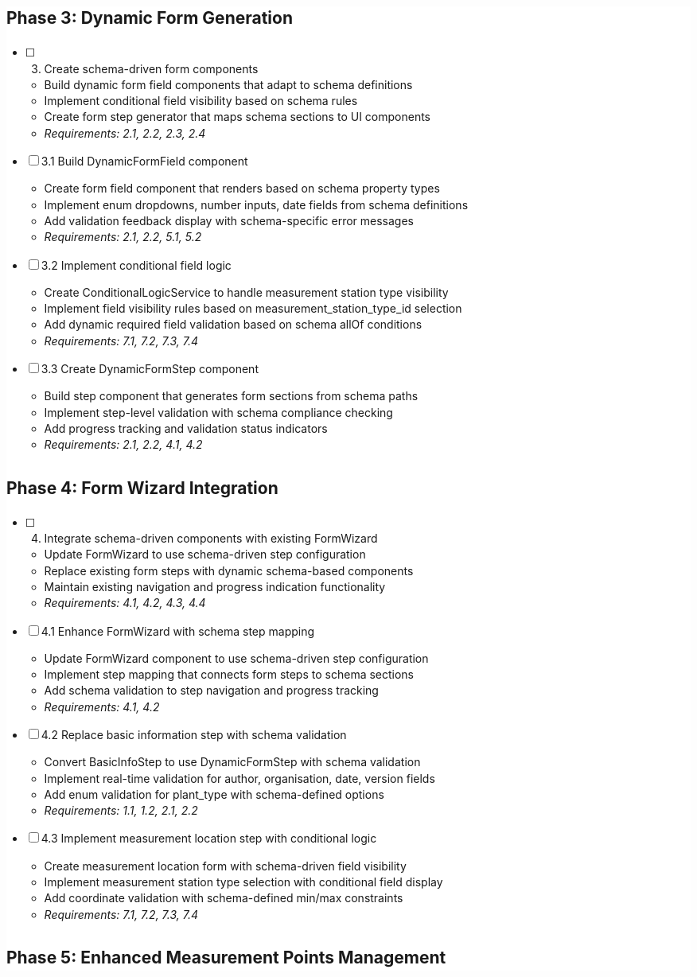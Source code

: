 ## Phase 3: Dynamic Form Generation

- [ ] 3. Create schema-driven form components
  - Build dynamic form field components that adapt to schema definitions
  - Implement conditional field visibility based on schema rules
  - Create form step generator that maps schema sections to UI components
  - _Requirements: 2.1, 2.2, 2.3, 2.4_

- [ ] 3.1 Build DynamicFormField component
  - Create form field component that renders based on schema property types
  - Implement enum dropdowns, number inputs, date fields from schema definitions
  - Add validation feedback display with schema-specific error messages
  - _Requirements: 2.1, 2.2, 5.1, 5.2_

- [ ] 3.2 Implement conditional field logic
  - Create ConditionalLogicService to handle measurement station type visibility
  - Implement field visibility rules based on measurement_station_type_id selection
  - Add dynamic required field validation based on schema allOf conditions
  - _Requirements: 7.1, 7.2, 7.3, 7.4_

- [ ] 3.3 Create DynamicFormStep component
  - Build step component that generates form sections from schema paths
  - Implement step-level validation with schema compliance checking
  - Add progress tracking and validation status indicators
  - _Requirements: 2.1, 2.2, 4.1, 4.2_

## Phase 4: Form Wizard Integration

- [ ] 4. Integrate schema-driven components with existing FormWizard
  - Update FormWizard to use schema-driven step configuration
  - Replace existing form steps with dynamic schema-based components
  - Maintain existing navigation and progress indication functionality
  - _Requirements: 4.1, 4.2, 4.3, 4.4_

- [ ] 4.1 Enhance FormWizard with schema step mapping
  - Update FormWizard component to use schema-driven step configuration
  - Implement step mapping that connects form steps to schema sections
  - Add schema validation to step navigation and progress tracking
  - _Requirements: 4.1, 4.2_

- [ ] 4.2 Replace basic information step with schema validation
  - Convert BasicInfoStep to use DynamicFormStep with schema validation
  - Implement real-time validation for author, organisation, date, version fields
  - Add enum validation for plant_type with schema-defined options
  - _Requirements: 1.1, 1.2, 2.1, 2.2_

- [ ] 4.3 Implement measurement location step with conditional logic
  - Create measurement location form with schema-driven field visibility
  - Implement measurement station type selection with conditional field display
  - Add coordinate validation with schema-defined min/max constraints
  - _Requirements: 7.1, 7.2, 7.3, 7.4_

## Phase 5: Enhanced Measurement Points Management
